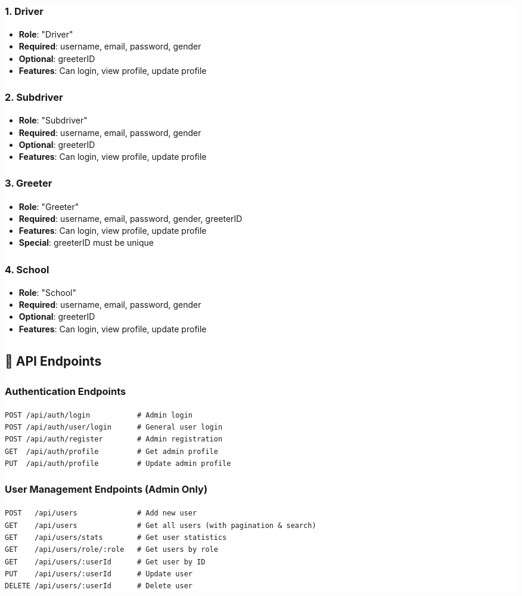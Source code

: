 ### **1. Driver**

- **Role**: "Driver"
- **Required**: username, email, password, gender
- **Optional**: greeterID
- **Features**: Can login, view profile, update profile

### **2. Subdriver**

- **Role**: "Subdriver"
- **Required**: username, email, password, gender
- **Optional**: greeterID
- **Features**: Can login, view profile, update profile

### **3. Greeter**

- **Role**: "Greeter"
- **Required**: username, email, password, gender, greeterID
- **Features**: Can login, view profile, update profile
- **Special**: greeterID must be unique

### **4. School**

- **Role**: "School"
- **Required**: username, email, password, gender
- **Optional**: greeterID
- **Features**: Can login, view profile, update profile

## 🚀 **API Endpoints**

### **Authentication Endpoints**

```
POST /api/auth/login           # Admin login
POST /api/auth/user/login      # General user login
POST /api/auth/register        # Admin registration
GET  /api/auth/profile         # Get admin profile
PUT  /api/auth/profile         # Update admin profile
```

### **User Management Endpoints (Admin Only)**

```
POST   /api/users              # Add new user
GET    /api/users              # Get all users (with pagination & search)
GET    /api/users/stats        # Get user statistics
GET    /api/users/role/:role   # Get users by role
GET    /api/users/:userId      # Get user by ID
PUT    /api/users/:userId      # Update user
DELETE /api/users/:userId      # Delete user
```
